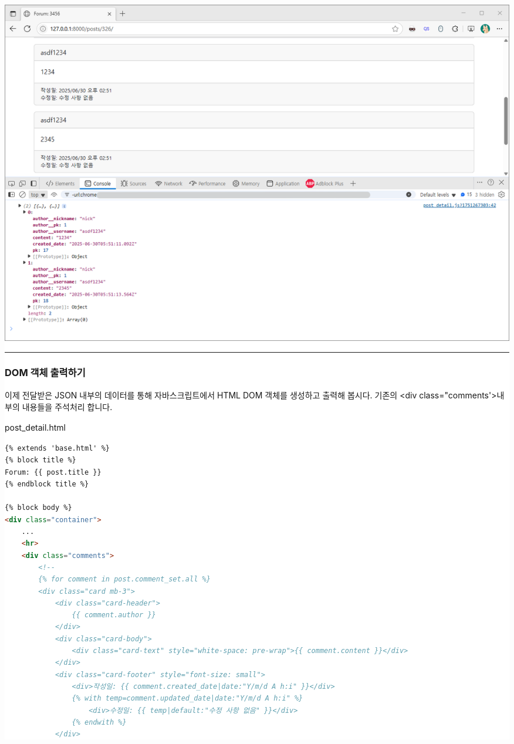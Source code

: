 ![스크린샷](/statics/19/19_03.png)

---

### DOM 객체 출력하기
이제 전달받은 JSON 내부의 데이터를 통해 자바스크립트에서 HTML DOM 객체를 생성하고 출력해 봅시다.
기존의 \<div class="comments'>내부의 내용들을 주석처리 합니다.

post_detail.html
```html
{% extends 'base.html' %}
{% block title %}
Forum: {{ post.title }}
{% endblock title %}

{% block body %}
<div class="container">
    ...
    <hr>
    <div class="comments">
        <!--
        {% for comment in post.comment_set.all %}
        <div class="card mb-3">
            <div class="card-header">
                {{ comment.author }}
            </div>
            <div class="card-body">
                <div class="card-text" style="white-space: pre-wrap">{{ comment.content }}</div>
            </div>
            <div class="card-footer" style="font-size: small">
                <div>작성일: {{ comment.created_date|date:"Y/m/d A h:i" }}</div>
                {% with temp=comment.updated_date|date:"Y/m/d A h:i" %}
                    <div>수정일: {{ temp|default:"수정 사항 없음" }}</div>
                {% endwith %}
            </div>
```
